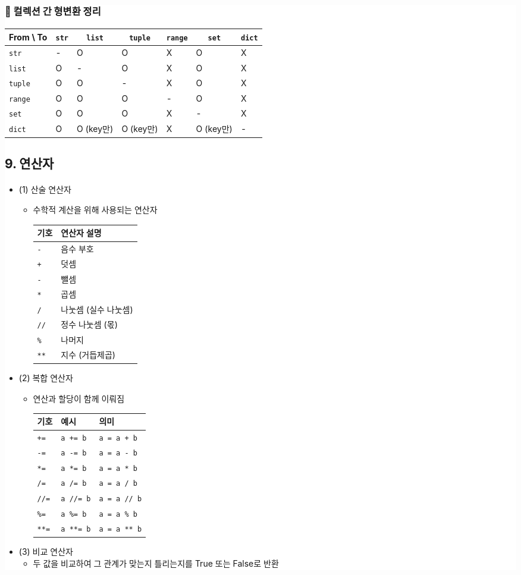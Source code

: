 ### 📘 컬렉션 간 형변환 정리

| From \ To | `str` | `list` | `tuple` | `range` | `set` | `dict` |
| --- | --- | --- | --- | --- | --- | --- |
| `str` | - | O | O | X | O | X |
| `list` | O | - | O | X | O | X |
| `tuple` | O | O | - | X | O | X |
| `range` | O | O | O | - | O | X |
| `set` | O | O | O | X | - | X |
| `dict` | O | O (key만) | O (key만) | X | O (key만) | - |

## 9. 연산자

- (1) 산술 연산자
    - 수학적 계산을 위해 사용되는 연산자
        
        
        | 기호 | 연산자 설명 |
        | --- | --- |
        | `-` | 음수 부호 |
        | `+` | 덧셈 |
        | `-` | 뺄셈 |
        | `*` | 곱셈 |
        | `/` | 나눗셈 (실수 나눗셈) |
        | `//` | 정수 나눗셈 (몫) |
        | `%` | 나머지 |
        | `**` | 지수 (거듭제곱) |
- (2) 복합 연산자
    - 연산과 할당이 함께 이뤄짐
        
        
        | 기호 | 예시 | 의미 |
        | --- | --- | --- |
        | `+=` | `a += b` | `a = a + b` |
        | `-=` | `a -= b` | `a = a - b` |
        | `*=` | `a *= b` | `a = a * b` |
        | `/=` | `a /= b` | `a = a / b` |
        | `//=` | `a //= b` | `a = a // b` |
        | `%=` | `a %= b` | `a = a % b` |
        | `**=` | `a **= b` | `a = a ** b` |
- (3) 비교 연산자
    - 두 값을 비교하여 그 관계가 맞는지 틀리는지를 True 또는 False로 반환
        